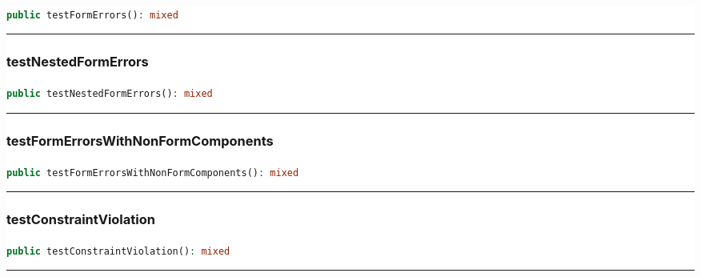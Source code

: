```php
public testFormErrors(): mixed
```











***

### testNestedFormErrors



```php
public testNestedFormErrors(): mixed
```











***

### testFormErrorsWithNonFormComponents



```php
public testFormErrorsWithNonFormComponents(): mixed
```











***

### testConstraintViolation



```php
public testConstraintViolation(): mixed
```











***
